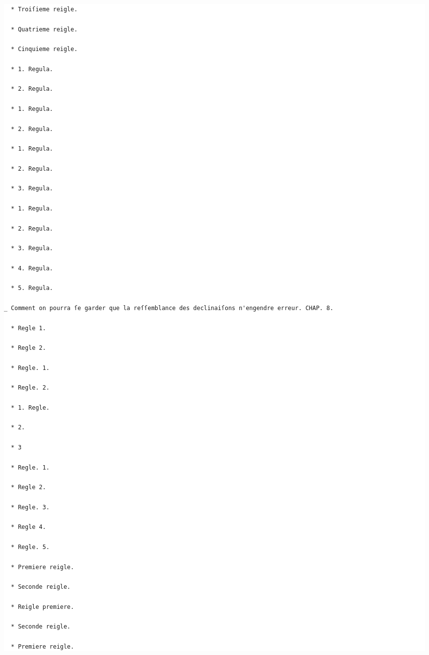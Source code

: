       * Troiſieme reigle.

      * Quatrieme reigle.

      * Cinquieme reigle.

      * 1. Regula.

      * 2. Regula.

      * 1. Regula.

      * 2. Regula.

      * 1. Regula.

      * 2. Regula.

      * 3. Regula.

      * 1. Regula.

      * 2. Regula.

      * 3. Regula.

      * 4. Regula.

      * 5. Regula.

    _ Comment on pourra ſe garder que la reſſemblance des declinaiſons n'engendre erreur. CHAP. 8.

      * Regle 1.

      * Regle 2.

      * Regle. 1.

      * Regle. 2.

      * 1. Regle.

      * 2.

      * 3

      * Regle. 1.

      * Regle 2.

      * Regle. 3.

      * Regle 4.

      * Regle. 5.

      * Premiere reigle.

      * Seconde reigle.

      * Reigle premiere.

      * Seconde reigle.

      * Premiere reigle.
